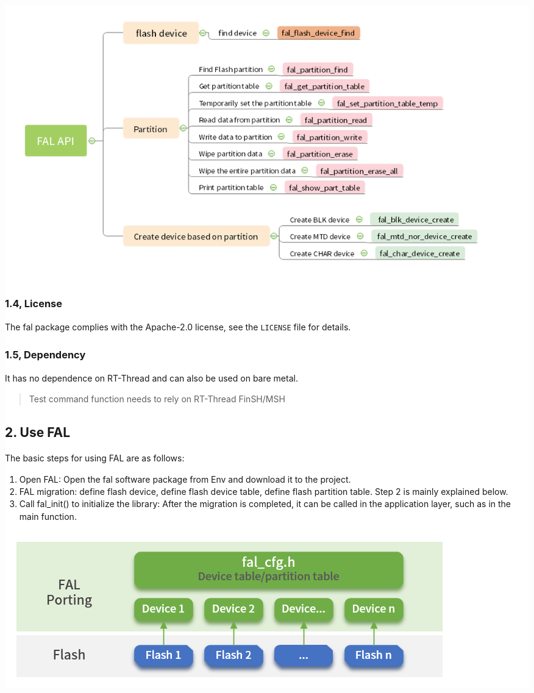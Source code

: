 ![FAL API](docs/figures/fal-api-en.png)

### 1.4, License

The fal package complies with the Apache-2.0 license, see the `LICENSE` file for details.

### 1.5, Dependency

It has no dependence on RT-Thread and can also be used on bare metal.

> Test command function needs to rely on RT-Thread FinSH/MSH

## 2. Use FAL

The basic steps for using FAL are as follows:

1. Open FAL: Open the fal software package from Env and download it to the project.
2. FAL migration: define flash device, define flash device table, define flash partition table. Step 2 is mainly explained below.
3. Call fal_init() to initialize the library: After the migration is completed, it can be called in the application layer, such as in the main function.

![fal port](docs/figures/fal-port-en.png)
